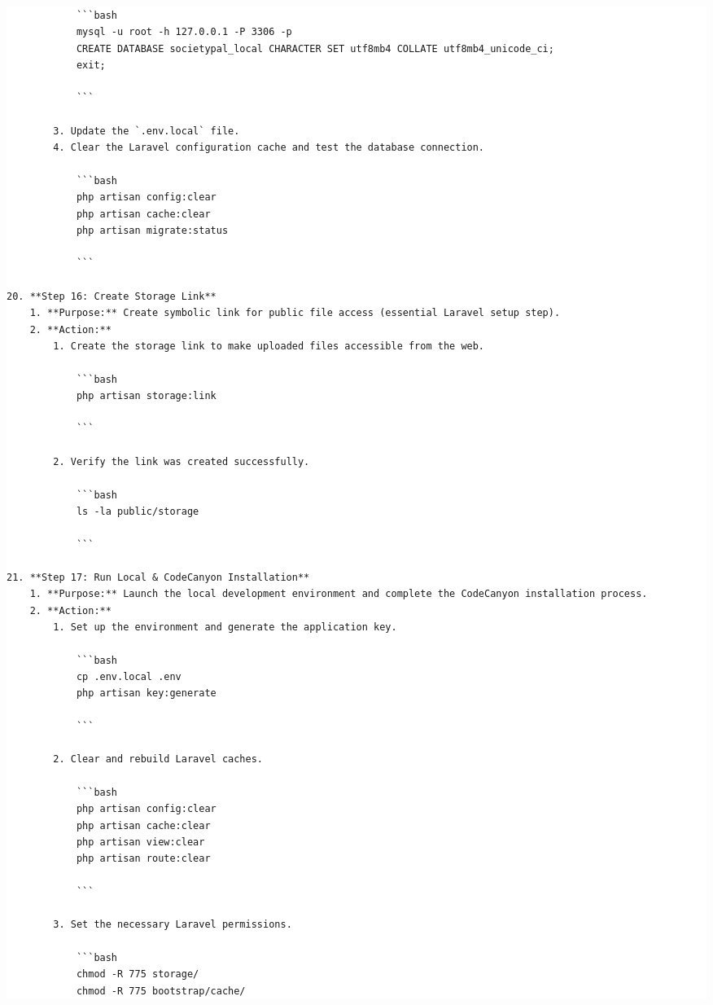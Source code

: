                 ```bash
                mysql -u root -h 127.0.0.1 -P 3306 -p
                CREATE DATABASE societypal_local CHARACTER SET utf8mb4 COLLATE utf8mb4_unicode_ci;
                exit;
                
                ```
                
            3. Update the `.env.local` file.
            4. Clear the Laravel configuration cache and test the database connection.
                
                ```bash
                php artisan config:clear
                php artisan cache:clear
                php artisan migrate:status
                
                ```
                
    20. **Step 16: Create Storage Link**
        1. **Purpose:** Create symbolic link for public file access (essential Laravel setup step).
        2. **Action:**
            1. Create the storage link to make uploaded files accessible from the web.
                
                ```bash
                php artisan storage:link
                
                ```
                
            2. Verify the link was created successfully.
                
                ```bash
                ls -la public/storage
                
                ```
                
    21. **Step 17: Run Local & CodeCanyon Installation**
        1. **Purpose:** Launch the local development environment and complete the CodeCanyon installation process.
        2. **Action:**
            1. Set up the environment and generate the application key.
                
                ```bash
                cp .env.local .env
                php artisan key:generate
                
                ```
                
            2. Clear and rebuild Laravel caches.
                
                ```bash
                php artisan config:clear
                php artisan cache:clear
                php artisan view:clear
                php artisan route:clear
                
                ```
                
            3. Set the necessary Laravel permissions.
                
                ```bash
                chmod -R 775 storage/
                chmod -R 775 bootstrap/cache/
                
